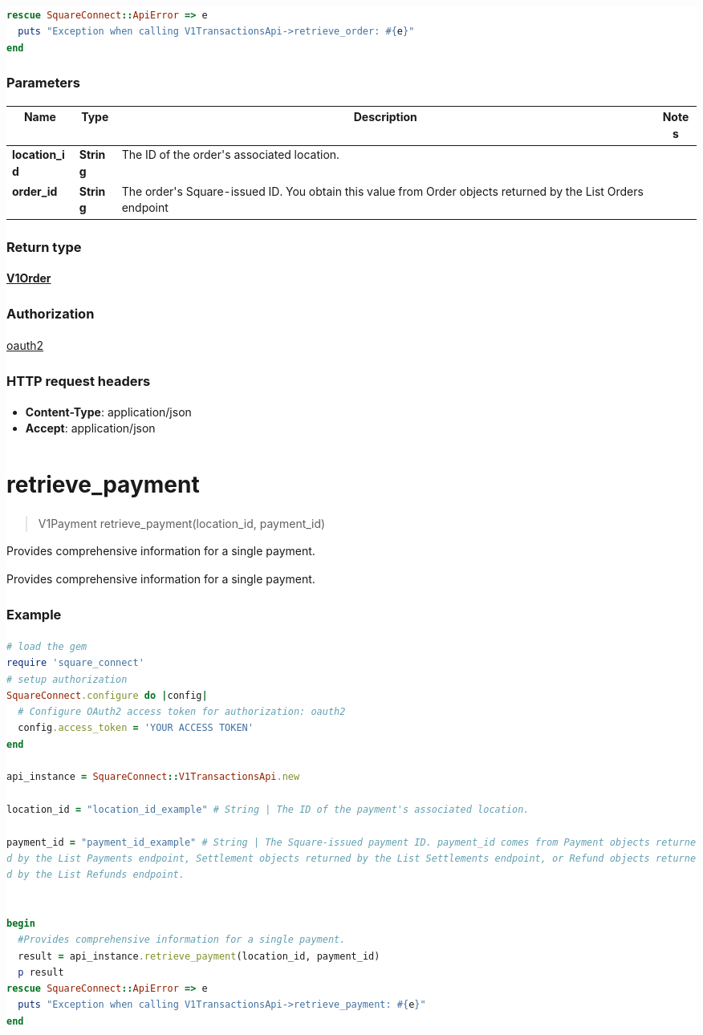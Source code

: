 ```ruby
rescue SquareConnect::ApiError => e
  puts "Exception when calling V1TransactionsApi->retrieve_order: #{e}"
end
```

### Parameters

Name | Type | Description  | Notes
------------- | ------------- | ------------- | -------------
 **location_id** | **String**| The ID of the order&#39;s associated location. | 
 **order_id** | **String**| The order&#39;s Square-issued ID. You obtain this value from Order objects returned by the List Orders endpoint | 

### Return type

[**V1Order**](V1Order.md)

### Authorization

[oauth2](../README.md#oauth2)

### HTTP request headers

 - **Content-Type**: application/json
 - **Accept**: application/json



# **retrieve_payment**
> V1Payment retrieve_payment(location_id, payment_id)

Provides comprehensive information for a single payment.

Provides comprehensive information for a single payment.

### Example
```ruby
# load the gem
require 'square_connect'
# setup authorization
SquareConnect.configure do |config|
  # Configure OAuth2 access token for authorization: oauth2
  config.access_token = 'YOUR ACCESS TOKEN'
end

api_instance = SquareConnect::V1TransactionsApi.new

location_id = "location_id_example" # String | The ID of the payment's associated location.

payment_id = "payment_id_example" # String | The Square-issued payment ID. payment_id comes from Payment objects returned by the List Payments endpoint, Settlement objects returned by the List Settlements endpoint, or Refund objects returned by the List Refunds endpoint.


begin
  #Provides comprehensive information for a single payment.
  result = api_instance.retrieve_payment(location_id, payment_id)
  p result
rescue SquareConnect::ApiError => e
  puts "Exception when calling V1TransactionsApi->retrieve_payment: #{e}"
end
```

